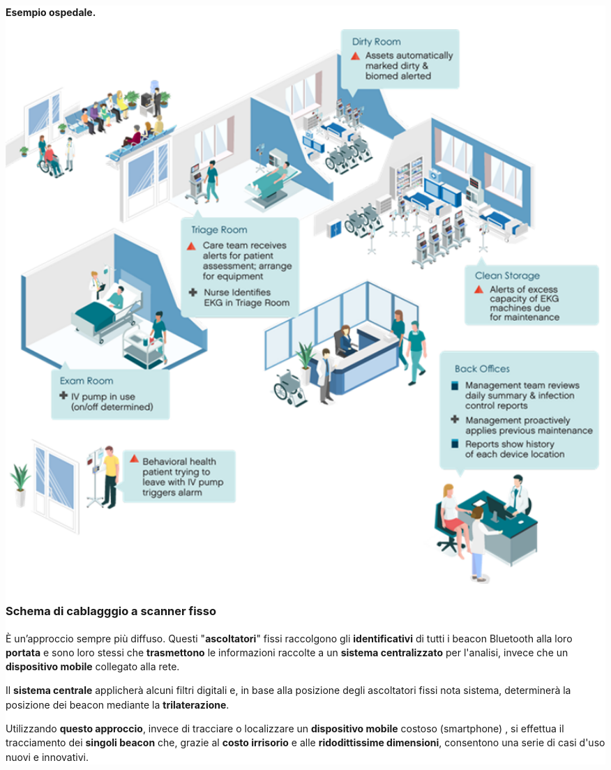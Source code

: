**Esempio ospedale.**

<img src="img/ospedale.png" alt="alt text" width="900">


### **Schema di cablagggio a scanner fisso** 

È un’approccio sempre più diffuso. Questi "**ascoltatori**" fissi raccolgono gli **identificativi** di tutti i beacon Bluetooth alla loro **portata** e sono loro stessi che **trasmettono** le informazioni raccolte a un **sistema centralizzato** per l'analisi, invece che un **dispositivo mobile** collegato alla rete.

Il **sistema centrale** applicherà alcuni filtri digitali e, in base alla posizione degli ascoltatori fissi nota sistema, determinerà la posizione dei beacon mediante la **trilaterazione**. 

Utilizzando **questo approccio**, invece di tracciare o localizzare  un **dispositivo mobile** costoso (smartphone) , si effettua il tracciamento dei **singoli beacon** che, grazie al **costo irrisorio** e alle **ridodittissime dimensioni**, consentono una serie di casi d'uso nuovi e innovativi.
